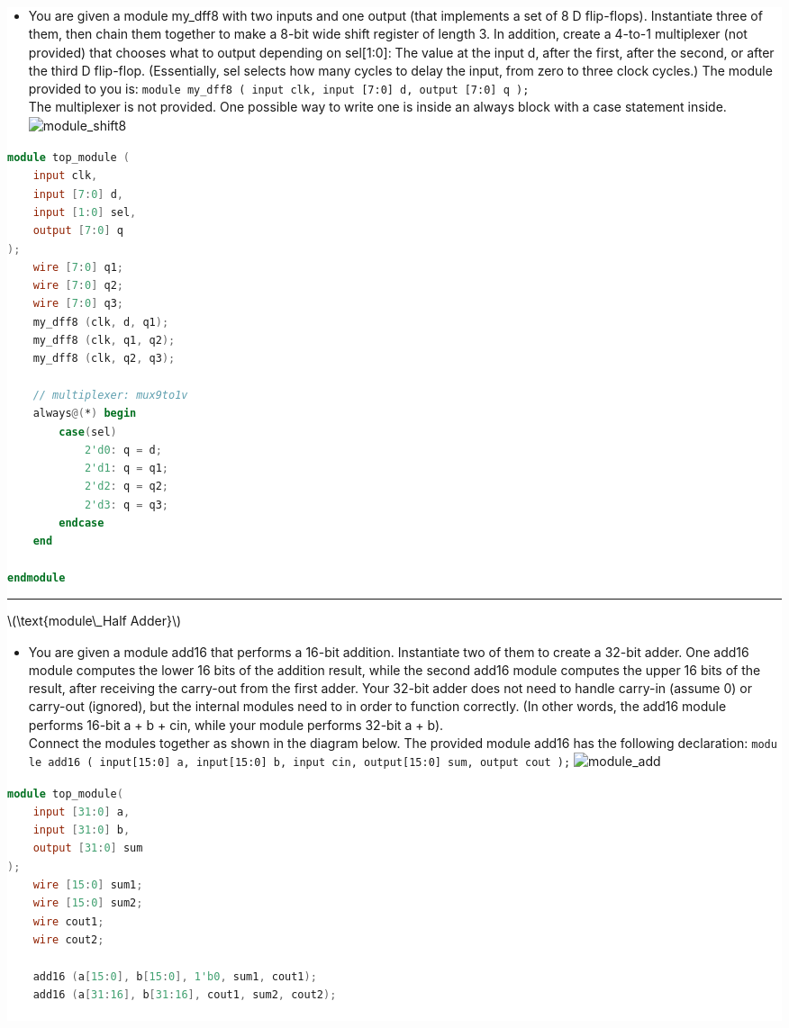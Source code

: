 + You are given a module my_dff8 with two inputs and one output (that implements a set of 8 D flip-flops). Instantiate three of them, then chain them together to make a 8-bit wide shift register of length 3. In addition, create a 4-to-1 multiplexer (not provided) that chooses what to output depending on sel[1:0]: The value at the input d, after the first, after the second, or after the third D flip-flop. (Essentially, sel selects how many cycles to delay the input, from zero to three clock cycles.)
The module provided to you is: `module my_dff8 ( input clk, input [7:0] d, output [7:0] q );`  
The multiplexer is not provided. One possible way to write one is inside an always block with a case statement inside. 
![module_shift8](https://hdlbits.01xz.net/mw/images/7/76/Module_shift8.png)
```Verilog
module top_module ( 
    input clk, 
    input [7:0] d, 
    input [1:0] sel, 
    output [7:0] q 
);
    wire [7:0] q1;
    wire [7:0] q2;
    wire [7:0] q3;
    my_dff8 (clk, d, q1);
    my_dff8 (clk, q1, q2);
    my_dff8 (clk, q2, q3);
    
    // multiplexer: mux9to1v
    always@(*) begin
        case(sel)
            2'd0: q = d;
            2'd1: q = q1;
            2'd2: q = q2;
            2'd3: q = q3;
        endcase
    end
    
endmodule

```
---
\\(\text{module\\_Half Adder}\\)
+ You are given a module add16 that performs a 16-bit addition. Instantiate two of them to create a 32-bit adder. One add16 module computes the lower 16 bits of the addition result, while the second add16 module computes the upper 16 bits of the result, after receiving the carry-out from the first adder. Your 32-bit adder does not need to handle carry-in (assume 0) or carry-out (ignored), but the internal modules need to in order to function correctly. (In other words, the add16 module performs 16-bit a + b + cin, while your module performs 32-bit a + b).  
Connect the modules together as shown in the diagram below. The provided module add16 has the following declaration:
`module add16 ( input[15:0] a, input[15:0] b, input cin, output[15:0] sum, output cout );`
![module_add](https://hdlbits.01xz.net/mw/images/a/a3/Module_add.png)
```Verilog
module top_module(
    input [31:0] a,
    input [31:0] b,
    output [31:0] sum
);
    wire [15:0] sum1;
    wire [15:0] sum2;
    wire cout1;
    wire cout2;

    add16 (a[15:0], b[15:0], 1'b0, sum1, cout1);
    add16 (a[31:16], b[31:16], cout1, sum2, cout2);
    
```